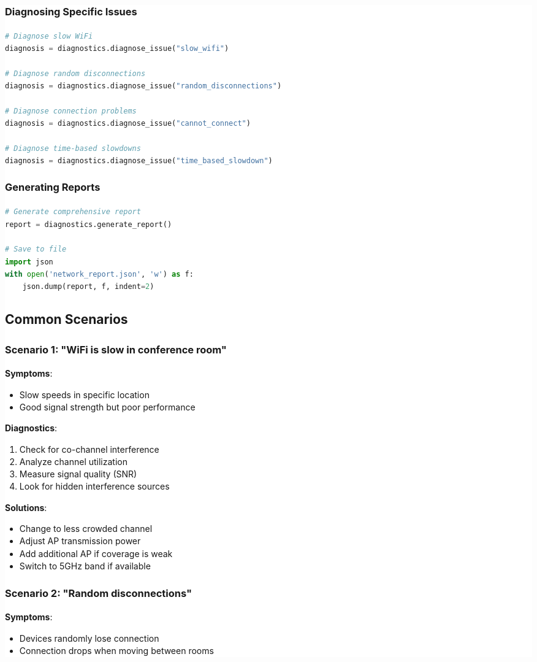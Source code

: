 ### Diagnosing Specific Issues

```python
# Diagnose slow WiFi
diagnosis = diagnostics.diagnose_issue("slow_wifi")

# Diagnose random disconnections
diagnosis = diagnostics.diagnose_issue("random_disconnections")

# Diagnose connection problems
diagnosis = diagnostics.diagnose_issue("cannot_connect")

# Diagnose time-based slowdowns
diagnosis = diagnostics.diagnose_issue("time_based_slowdown")
```

### Generating Reports

```python
# Generate comprehensive report
report = diagnostics.generate_report()

# Save to file
import json
with open('network_report.json', 'w') as f:
    json.dump(report, f, indent=2)
```

## Common Scenarios

### Scenario 1: "WiFi is slow in conference room"

**Symptoms**: 
- Slow speeds in specific location
- Good signal strength but poor performance

**Diagnostics**:
1. Check for co-channel interference
2. Analyze channel utilization
3. Measure signal quality (SNR)
4. Look for hidden interference sources

**Solutions**:
- Change to less crowded channel
- Adjust AP transmission power
- Add additional AP if coverage is weak
- Switch to 5GHz band if available

### Scenario 2: "Random disconnections"

**Symptoms**:
- Devices randomly lose connection
- Connection drops when moving between rooms
